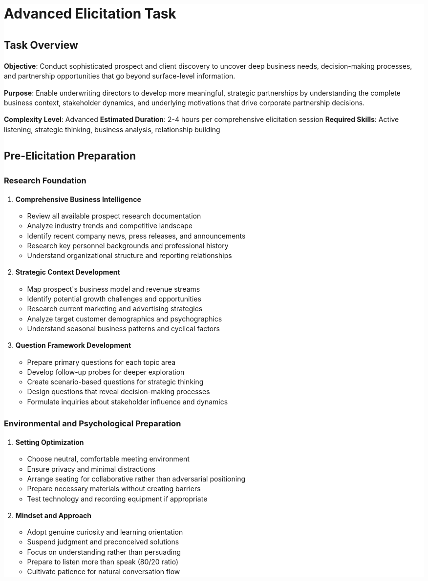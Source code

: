 # Advanced Elicitation Task

## Task Overview
**Objective**: Conduct sophisticated prospect and client discovery to uncover deep business needs, decision-making processes, and partnership opportunities that go beyond surface-level information.

**Purpose**: Enable underwriting directors to develop more meaningful, strategic partnerships by understanding the complete business context, stakeholder dynamics, and underlying motivations that drive corporate partnership decisions.

**Complexity Level**: Advanced
**Estimated Duration**: 2-4 hours per comprehensive elicitation session
**Required Skills**: Active listening, strategic thinking, business analysis, relationship building

## Pre-Elicitation Preparation

### Research Foundation
1. **Comprehensive Business Intelligence**
   - Review all available prospect research documentation
   - Analyze industry trends and competitive landscape
   - Identify recent company news, press releases, and announcements
   - Research key personnel backgrounds and professional history
   - Understand organizational structure and reporting relationships

2. **Strategic Context Development**
   - Map prospect's business model and revenue streams
   - Identify potential growth challenges and opportunities
   - Research current marketing and advertising strategies
   - Analyze target customer demographics and psychographics
   - Understand seasonal business patterns and cyclical factors

3. **Question Framework Development**
   - Prepare primary questions for each topic area
   - Develop follow-up probes for deeper exploration
   - Create scenario-based questions for strategic thinking
   - Design questions that reveal decision-making processes
   - Formulate inquiries about stakeholder influence and dynamics

### Environmental and Psychological Preparation
1. **Setting Optimization**
   - Choose neutral, comfortable meeting environment
   - Ensure privacy and minimal distractions
   - Arrange seating for collaborative rather than adversarial positioning
   - Prepare necessary materials without creating barriers
   - Test technology and recording equipment if appropriate

2. **Mindset and Approach**
   - Adopt genuine curiosity and learning orientation
   - Suspend judgment and preconceived solutions
   - Focus on understanding rather than persuading
   - Prepare to listen more than speak (80/20 ratio)
   - Cultivate patience for natural conversation flow
